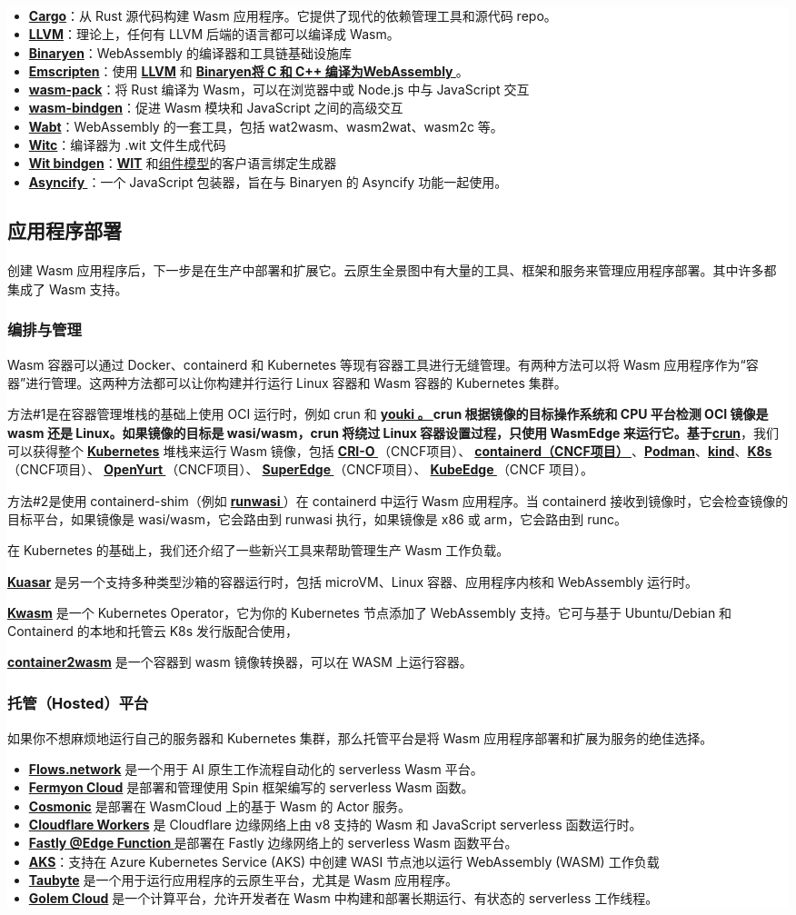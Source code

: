 

* **[Cargo](https://github.com/rust-lang/cargo)**：从 Rust 源代码构建 Wasm 应用程序。它提供了现代的依赖管理工具和源代码 repo。
* **[LLVM](https://llvm.org/)**：理论上，任何有 LLVM 后端的语言都可以编译成 Wasm。
* **[Binaryen](https://github.com/WebAssembly/binaryen)**：WebAssembly 的编译器和工具链基础设施库
* **[Emscripten](https://emscripten.org/)**：使用 **[LLVM](https://en.wikipedia.org/wiki/LLVM)** 和 **[Binaryen将 C 和 C++ 编译为WebAssembly ](https://github.com/WebAssembly/binaryen/)**。
* **[wasm-pack](https://rustwasm.github.io/wasm-pack/)**：将 Rust 编译为 Wasm，可以在浏览器中或 Node.js 中与 JavaScript 交互
* **[wasm-bindgen](https://github.com/rustwasm/wasm-bindgen)**：促进 Wasm 模块和 JavaScript 之间的高级交互
* **[Wabt](https://github.com/WebAssembly/wabt)**：WebAssembly 的一套工具，包括 wat2wasm、wasm2wat、wasm2c 等。
* **[Witc](https://github.com/second-state/witc)**：编译器为 .wit 文件生成代码
* **[Wit bindgen](https://github.com/bytecodealliance/wit-bindgen)**：**[WIT](https://github.com/WebAssembly/component-model/blob/main/design/mvp/WIT.md)** 和[组件模型](https://github.com/WebAssembly/component-model)的客户语言绑定生成器
* **[Asyncify ](https://web.dev/asyncify/)**：一个 JavaScript 包装器，旨在与 Binaryen 的 Asyncify 功能一起使用。


## 应用程序部署

创建 Wasm 应用程序后，下一步是在生产中部署和扩展它。云原生全景图中有大量的工具、框架和服务来管理应用程序部署。其中许多都集成了 Wasm 支持。


### 编排与管理

Wasm 容器可以通过 Docker、containerd 和 Kubernetes 等现有容器工具进行无缝管理。有两种方法可以将 Wasm 应用程序作为“容器”进行管理。这两种方法都可以让你构建并行运行 Linux 容器和 Wasm 容器的 Kubernetes 集群。

方法#1是在容器管理堆栈的基础上使用 OCI 运行时，例如 crun 和 **[youki 。 ](http://github.com/containers/youki)**crun 根据镜像的目标操作系统和 CPU 平台检测 OCI 镜像是 wasm 还是 Linux。如果镜像的目标是 wasi/wasm，crun 将绕过 Linux 容器设置过程，只使用 WasmEdge 来运行它。基于**[crun](https://wasmedge.org/docs/develop/deploy/oci-runtime/crun)**，我们可以获得整个 **[Kubernetes](https://kubernetes.io/)** 堆栈来运行 Wasm 镜像，包括 **[CRI-O ](https://cri-o.io/)**（CNCF项目）、 **[containerd（CNCF项目） ](https://containerd.io/)**、**[Podman](https://podman.io/)**、**[kind](https://kind.sigs.k8s.io/)**、**[K8s ](https://kubernetes.io/)**（CNCF项目）、 **[OpenYurt ](https://openyurt.io/)**（CNCF项目）、 **[SuperEdge ](https://superedge.io/)**（CNCF项目）、 **[KubeEdge ](https://kubeedge.io/)**（CNCF 项目）。

方法#2是使用 containerd-shim（例如 **[runwasi ](https://github.com/containerd/runwasi)**）在 containerd 中运行 Wasm 应用程序。当 containerd 接收到镜像时，它会检查镜像的目标平台，如果镜像是 wasi/wasm，它会路由到 runwasi 执行，如果镜像是 x86 或 arm，它会路由到 runc。

在 Kubernetes 的基础上，我们还介绍了一些新兴工具来帮助管理生产 Wasm 工作负载。

**[Kuasar](https://kuasar.io/)** 是另一个支持多种类型沙箱的容器运行时，包括 microVM、Linux 容器、应用程序内核和 WebAssembly 运行时。

**[Kwasm](https://kwasm.sh/)** 是一个 Kubernetes Operator，它为你的 Kubernetes 节点添加了 WebAssembly 支持。它可与基于 Ubuntu/Debian 和 Containerd 的本地和托管云 K8s 发行版配合使用，

**[container2wasm](https://github.com/ktock/container2wasm)** 是一个容器到 wasm 镜像转换器，可以在 WASM 上运行容器。


### 托管（Hosted）平台

如果你不想麻烦地运行自己的服务器和 Kubernetes 集群，那么托管平台是将 Wasm 应用程序部署和扩展为服务的绝佳选择。



* **[Flows.network](https://flows.network/)** 是一个用于 AI 原生工作流程自动化的 serverless Wasm 平台。
* **[Fermyon Cloud](https://www.fermyon.com/cloud)** 是部署和管理使用 Spin 框架编写的 serverless Wasm 函数。
* **[Cosmonic](http://cosmonic.com/)** 是部署在 WasmCloud 上的基于 Wasm 的 Actor 服务。
* **[Cloudflare Workers](https://workers.cloudflare.com/)** 是 Cloudflare 边缘网络上由 v8 支持的 Wasm 和 JavaScript  serverless 函数运行时。
* **[Fastly @Edge Function ](http://fastly.com/products/edge-compute)** 是部署在 Fastly 边缘网络上的 serverless Wasm 函数平台。
* **[AKS](https://azure.microsoft.com/en-us/products/kubernetes-service)**：支持在 Azure Kubernetes Service (AKS) 中创建 WASI 节点池以运行 WebAssembly (WASM) 工作负载
* **[Taubyte](https://taubyte.com/)** 是一个用于运行应用程序的云原生平台，尤其是 Wasm 应用程序。
* **[Golem Cloud](https://www.golem.cloud/platform)** 是一个计算平台，允许开发者在 Wasm 中构建和部署长期运行、有状态的 serverless 工作线程。

